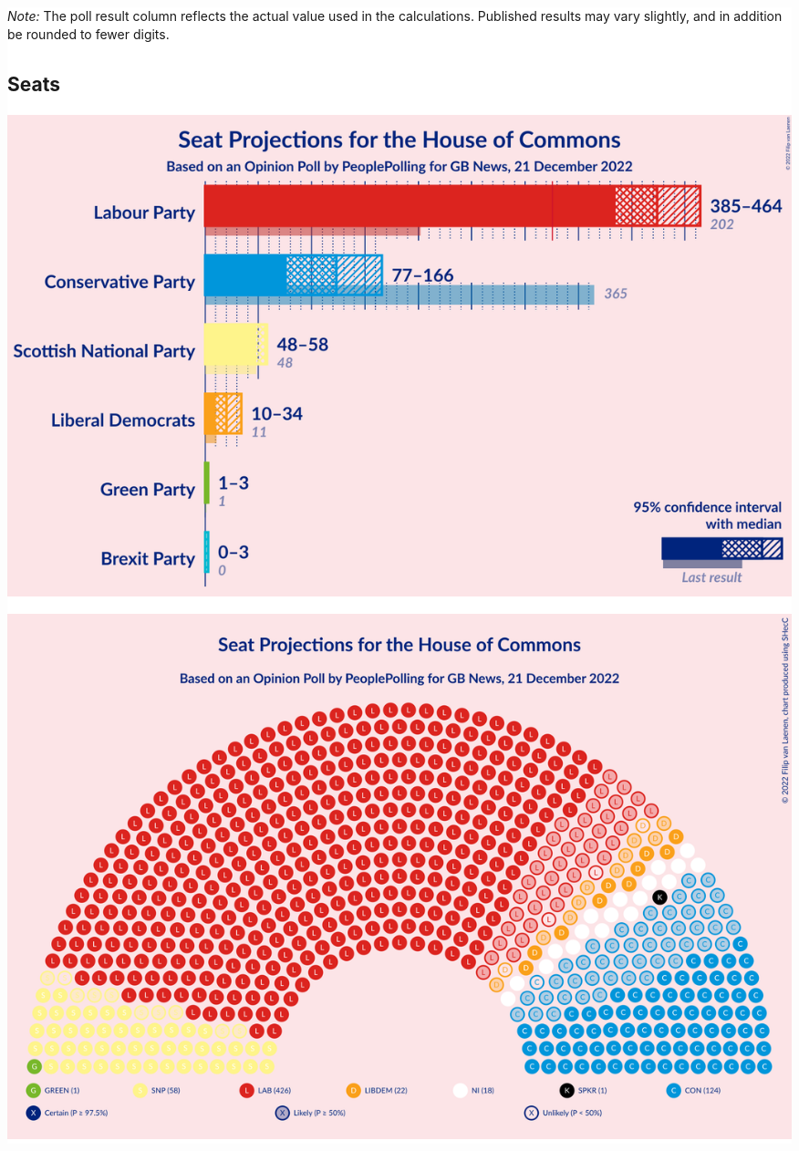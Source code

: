 *Note:* The poll result column reflects the actual value used in the calculations. Published results may vary slightly, and in addition be rounded to fewer digits.

## Seats

![Graph with seats not yet produced](2022-12-21-PeoplePolling-seats.png "Seats")

![Graph with seating plan not yet produced](2022-12-21-PeoplePolling-seating-plan.png "Seating Plan")